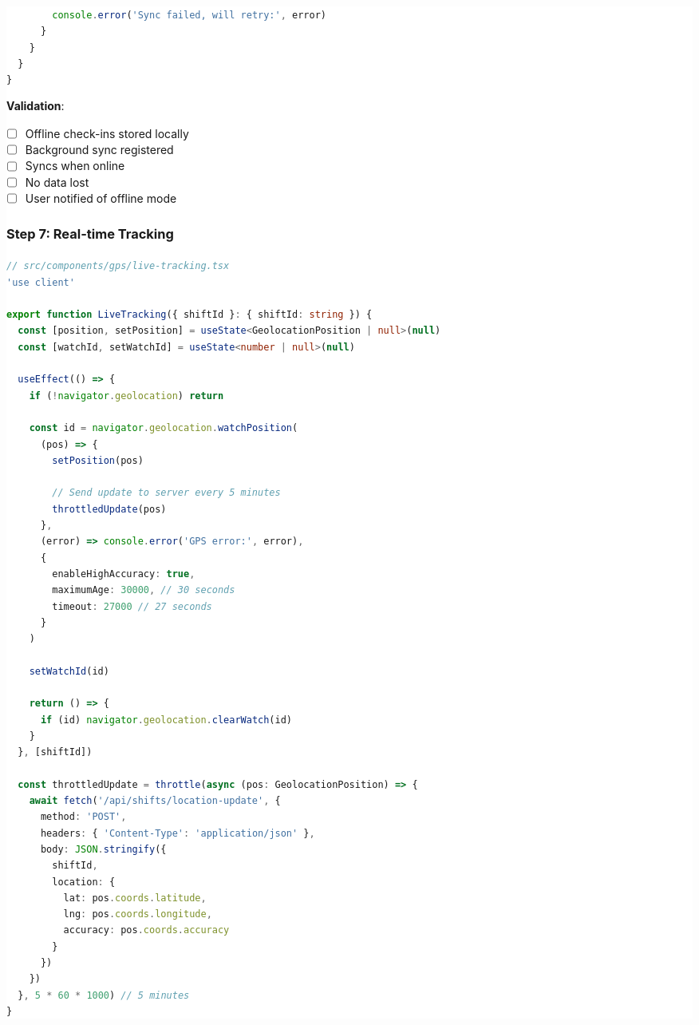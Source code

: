 ```typescript
        console.error('Sync failed, will retry:', error)
      }
    }
  }
}
```

**Validation**:
- [ ] Offline check-ins stored locally
- [ ] Background sync registered
- [ ] Syncs when online
- [ ] No data lost
- [ ] User notified of offline mode

### Step 7: Real-time Tracking
```typescript
// src/components/gps/live-tracking.tsx
'use client'

export function LiveTracking({ shiftId }: { shiftId: string }) {
  const [position, setPosition] = useState<GeolocationPosition | null>(null)
  const [watchId, setWatchId] = useState<number | null>(null)
  
  useEffect(() => {
    if (!navigator.geolocation) return
    
    const id = navigator.geolocation.watchPosition(
      (pos) => {
        setPosition(pos)
        
        // Send update to server every 5 minutes
        throttledUpdate(pos)
      },
      (error) => console.error('GPS error:', error),
      {
        enableHighAccuracy: true,
        maximumAge: 30000, // 30 seconds
        timeout: 27000 // 27 seconds
      }
    )
    
    setWatchId(id)
    
    return () => {
      if (id) navigator.geolocation.clearWatch(id)
    }
  }, [shiftId])
  
  const throttledUpdate = throttle(async (pos: GeolocationPosition) => {
    await fetch('/api/shifts/location-update', {
      method: 'POST',
      headers: { 'Content-Type': 'application/json' },
      body: JSON.stringify({
        shiftId,
        location: {
          lat: pos.coords.latitude,
          lng: pos.coords.longitude,
          accuracy: pos.coords.accuracy
        }
      })
    })
  }, 5 * 60 * 1000) // 5 minutes
}
```